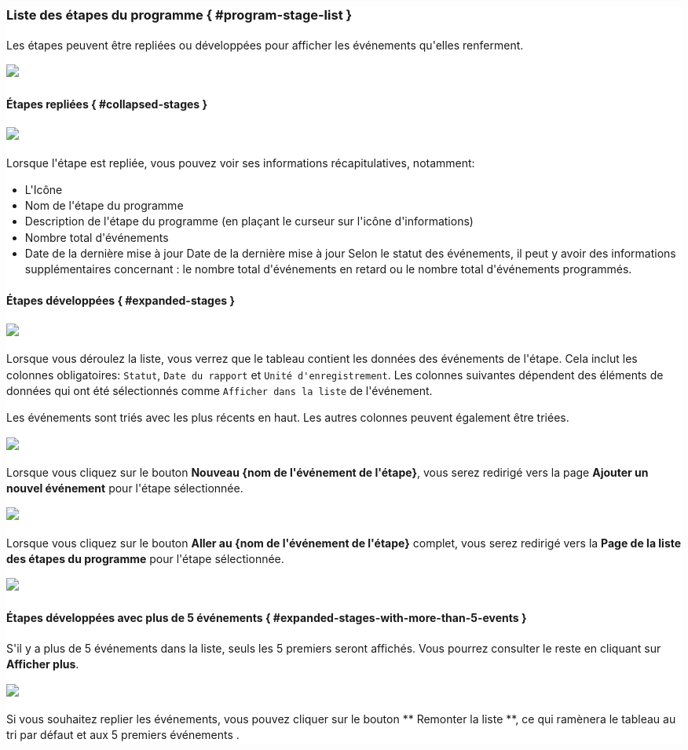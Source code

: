 ### Liste des étapes du programme { #program-stage-list } 

Les étapes peuvent être repliées ou développées pour afficher les événements qu'elles renferment.

![](resources/images/enrollment-dash-stages-events-02.png)

#### Étapes repliées { #collapsed-stages } 

![](resources/images/enrollment-dash-stages-events-01.png)

Lorsque l'étape est repliée, vous pouvez voir ses informations récapitulatives, notamment:
- L'Icône
- Nom de l'étape du programme
- Description de l'étape du programme (en plaçant le curseur sur l'icône d'informations)
- Nombre total d'événements
- Date de la dernière mise à jour
Date de la dernière mise à jour Selon le statut des événements, il peut y avoir des informations supplémentaires concernant : le nombre total d'événements en retard ou le nombre total d'événements programmés.

#### Étapes développées { #expanded-stages } 

![](resources/images/enrollment-dash-stages-events-03.png)

Lorsque vous déroulez la liste, vous verrez que le tableau contient les données des événements de l'étape. Cela inclut les colonnes obligatoires: `Statut`, `Date du rapport` et `Unité d'enregistrement`. Les colonnes suivantes dépendent des éléments de données qui ont été sélectionnés comme `Afficher dans la liste` de l'événement.

Les événements sont triés avec les plus récents en haut. Les autres colonnes peuvent également être triées.

![](resources/images/enrollment-dash-stages-events-04.png)

Lorsque vous cliquez sur le bouton **Nouveau {nom de l'événement de l'étape}**, vous serez redirigé vers la page **Ajouter un nouvel événement** pour l'étape sélectionnée.

![](resources/images/enrollment-dash-stages-events-06.png)


Lorsque vous cliquez sur le bouton **Aller au {nom de l'événement de l'étape}** complet, vous serez redirigé vers la **Page de la liste des étapes du programme** pour l'étape sélectionnée.

![](resources/images/enrollment-dash-stages-events-08.png)

#### Étapes développées avec plus de 5 événements  { #expanded-stages-with-more-than-5-events } 

S'il y a plus de 5 événements dans la liste, seuls les 5 premiers seront affichés. Vous pourrez consulter le reste en cliquant sur **Afficher plus**.

![](resources/images/enrollment-dash-stages-events-05.png)

Si vous souhaitez replier les événements, vous pouvez cliquer sur le bouton ** Remonter la liste **, ce qui ramènera le tableau au tri par défaut et aux 5 premiers événements .
